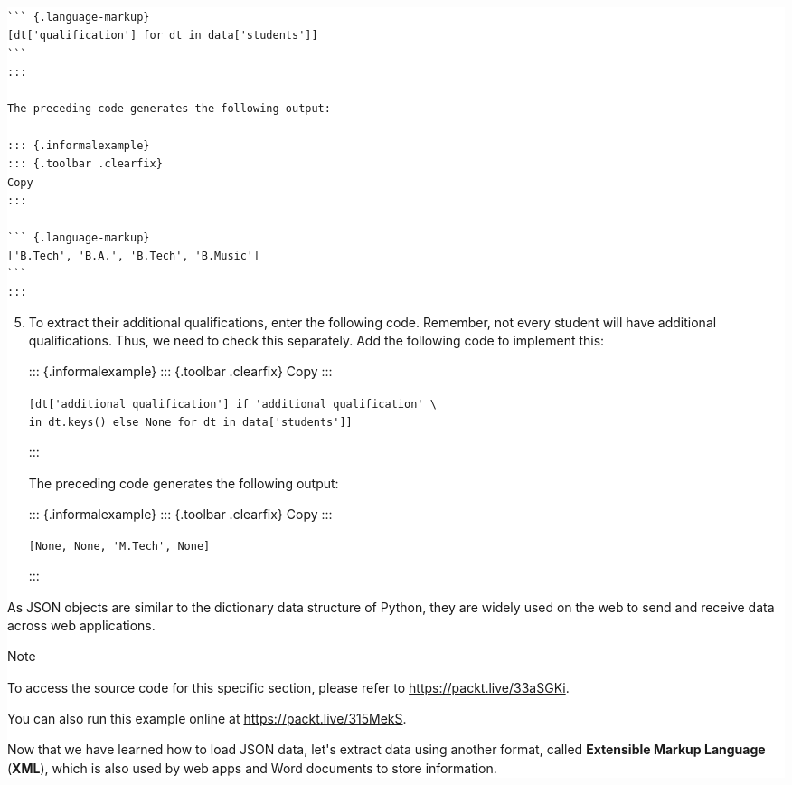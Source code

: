     ``` {.language-markup}
    [dt['qualification'] for dt in data['students']]
    ```
    :::

    The preceding code generates the following output:

    ::: {.informalexample}
    ::: {.toolbar .clearfix}
    Copy
    :::

    ``` {.language-markup}
    ['B.Tech', 'B.A.', 'B.Tech', 'B.Music']
    ```
    :::

5.  To extract their additional qualifications, enter the following
    code. Remember, not every student will have additional
    qualifications. Thus, we need to check this separately. Add the
    following code to implement this:

    ::: {.informalexample}
    ::: {.toolbar .clearfix}
    Copy
    :::

    ``` {.language-markup}
    [dt['additional qualification'] if 'additional qualification' \
    in dt.keys() else None for dt in data['students']]
    ```
    :::

    The preceding code generates the following output:

    ::: {.informalexample}
    ::: {.toolbar .clearfix}
    Copy
    :::

    ``` {.language-markup}
    [None, None, 'M.Tech', None]
    ```
    :::

As JSON objects are similar to the dictionary data structure of Python,
they are widely used on the web to send and receive data across web
applications.

Note

To access the source code for this specific section, please refer to
<https://packt.live/33aSGKi>.

You can also run this example online at <https://packt.live/315MekS>.

Now that we have learned how to load JSON data, let\'s extract data
using another format, called **Extensible Markup Language** (**XML**),
which is also used by web apps and Word documents to store information.
